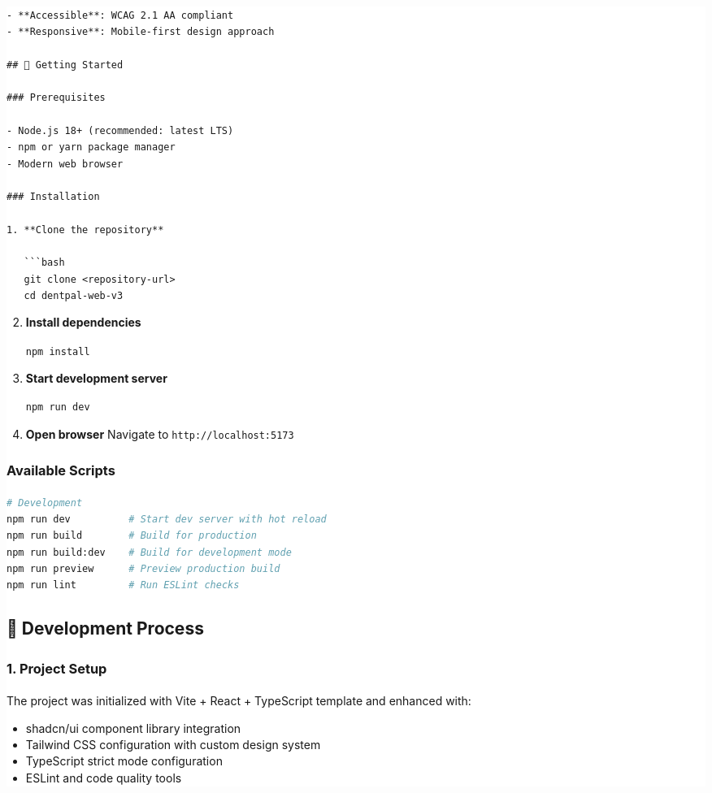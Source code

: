 ````
- **Accessible**: WCAG 2.1 AA compliant
- **Responsive**: Mobile-first design approach

## 🚀 Getting Started

### Prerequisites

- Node.js 18+ (recommended: latest LTS)
- npm or yarn package manager
- Modern web browser

### Installation

1. **Clone the repository**

   ```bash
   git clone <repository-url>
   cd dentpal-web-v3
````

2. **Install dependencies**

   ```bash
   npm install
   ```

3. **Start development server**

   ```bash
   npm run dev
   ```

4. **Open browser**
   Navigate to `http://localhost:5173`

### Available Scripts

```bash
# Development
npm run dev          # Start dev server with hot reload
npm run build        # Build for production
npm run build:dev    # Build for development mode
npm run preview      # Preview production build
npm run lint         # Run ESLint checks
```

## 🔧 Development Process

### 1. Project Setup

The project was initialized with Vite + React + TypeScript template and enhanced with:

- shadcn/ui component library integration
- Tailwind CSS configuration with custom design system
- TypeScript strict mode configuration
- ESLint and code quality tools
